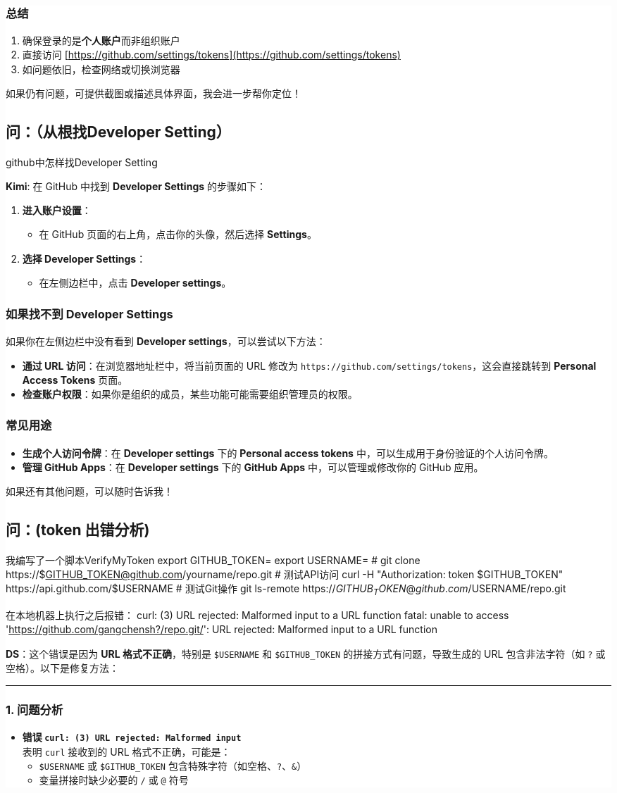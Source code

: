 
### **总结**
1. 确保登录的是**个人账户**而非组织账户  
2. 直接访问 [https://github.com/settings/tokens](https://github.com/settings/tokens)  
3. 如问题依旧，检查网络或切换浏览器  

如果仍有问题，可提供截图或描述具体界面，我会进一步帮你定位！

## **问**：（从根找Developer Setting）
github中怎样找Developer Setting

**Kimi**: 在 GitHub 中找到 **Developer Settings** 的步骤如下：

1. **进入账户设置**：
   - 在 GitHub 页面的右上角，点击你的头像，然后选择 **Settings**。
   
2. **选择 Developer Settings**：
   - 在左侧边栏中，点击 **Developer settings**。

### 如果找不到 Developer Settings
如果你在左侧边栏中没有看到 **Developer settings**，可以尝试以下方法：
- **通过 URL 访问**：在浏览器地址栏中，将当前页面的 URL 修改为 `https://github.com/settings/tokens`，这会直接跳转到 **Personal Access Tokens** 页面。
- **检查账户权限**：如果你是组织的成员，某些功能可能需要组织管理员的权限。

### 常见用途
- **生成个人访问令牌**：在 **Developer settings** 下的 **Personal access tokens** 中，可以生成用于身份验证的个人访问令牌。
- **管理 GitHub Apps**：在 **Developer settings** 下的 **GitHub Apps** 中，可以管理或修改你的 GitHub 应用。

如果还有其他问题，可以随时告诉我！

## **问**：(token 出错分析)
我编写了一个脚本VerifyMyToken
export GITHUB_TOKEN=<token>
export USERNAME=<myusername>
\# git clone https://$GITHUB_TOKEN@github.com/yourname/repo.git
\# 测试API访问
curl -H "Authorization: token $GITHUB_TOKEN" https://api.github.com/$USERNAME
\# 测试Git操作
git ls-remote https://$GITHUB_TOKEN@github.com/$USERNAME/repo.git

在本地机器上执行之后报错：
curl: (3) URL rejected: Malformed input to a URL function
fatal: unable to access 'https://github.com/gangchensh?/repo.git/': URL rejected: Malformed input to a URL function

**DS**：这个错误是因为 **URL 格式不正确**，特别是 `$USERNAME` 和 `$GITHUB_TOKEN` 的拼接方式有问题，导致生成的 URL 包含非法字符（如 `?` 或空格）。以下是修复方法：

---

### **1. 问题分析**
- **错误 `curl: (3) URL rejected: Malformed input`**  
  表明 `curl` 接收到的 URL 格式不正确，可能是：
  - `$USERNAME` 或 `$GITHUB_TOKEN` 包含特殊字符（如空格、`?`、`&`）
  - 变量拼接时缺少必要的 `/` 或 `@` 符号
